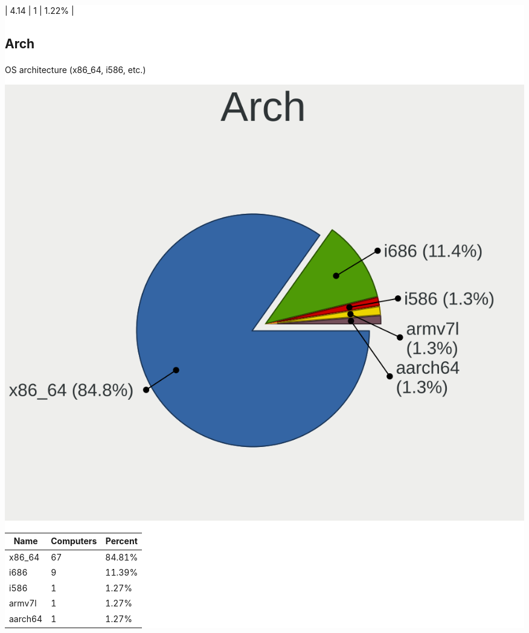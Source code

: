 | 4.14    | 1         | 1.22%   |

Arch
----

OS architecture (x86_64, i586, etc.)

![Arch](./images/pie_chart/os_arch.svg)


| Name    | Computers | Percent |
|---------|-----------|---------|
| x86_64  | 67        | 84.81%  |
| i686    | 9         | 11.39%  |
| i586    | 1         | 1.27%   |
| armv7l  | 1         | 1.27%   |
| aarch64 | 1         | 1.27%   |
